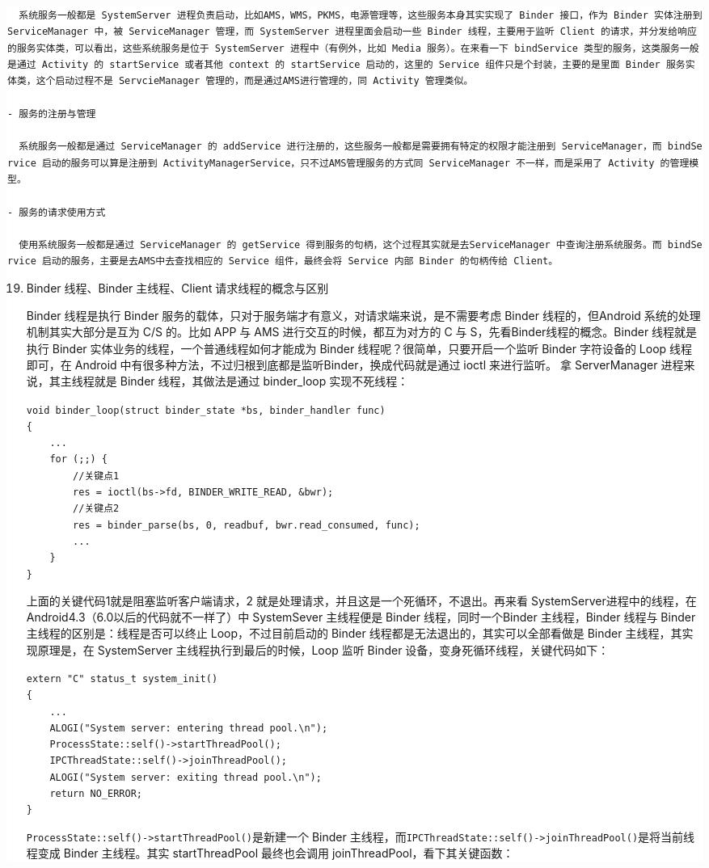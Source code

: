       系统服务一般都是 SystemServer 进程负责启动，比如AMS，WMS，PKMS，电源管理等，这些服务本身其实实现了 Binder 接口，作为 Binder 实体注册到 ServiceManager 中，被 ServiceManager 管理，而 SystemServer 进程里面会启动一些 Binder 线程，主要用于监听 Client 的请求，并分发给响应的服务实体类，可以看出，这些系统服务是位于 SystemServer 进程中（有例外，比如 Media 服务）。在来看一下 bindService 类型的服务，这类服务一般是通过 Activity 的 startService 或者其他 context 的 startService 启动的，这里的 Service 组件只是个封装，主要的是里面 Binder 服务实体类，这个启动过程不是 ServcieManager 管理的，而是通过AMS进行管理的，同 Activity 管理类似。

    - 服务的注册与管理

      系统服务一般都是通过 ServiceManager 的 addService 进行注册的，这些服务一般都是需要拥有特定的权限才能注册到 ServiceManager，而 bindService 启动的服务可以算是注册到 ActivityManagerService，只不过AMS管理服务的方式同 ServiceManager 不一样，而是采用了 Activity 的管理模型。

    - 服务的请求使用方式

      使用系统服务一般都是通过 ServiceManager 的 getService 得到服务的句柄，这个过程其实就是去ServiceManager 中查询注册系统服务。而 bindService 启动的服务，主要是去AMS中去查找相应的 Service 组件，最终会将 Service 内部 Binder 的句柄传给 Client。

19. Binder 线程、Binder 主线程、Client 请求线程的概念与区别

    Binder 线程是执行 Binder 服务的载体，只对于服务端才有意义，对请求端来说，是不需要考虑 Binder 线程的，但Android 系统的处理机制其实大部分是互为 C/S 的。比如 APP 与 AMS 进行交互的时候，都互为对方的 C 与 S，先看Binder线程的概念。Binder 线程就是执行 Binder 实体业务的线程，一个普通线程如何才能成为 Binder 线程呢？很简单，只要开启一个监听 Binder 字符设备的 Loop 线程即可，在 Android 中有很多种方法，不过归根到底都是监听Binder，换成代码就是通过 ioctl 来进行监听。 拿 ServerManager 进程来说，其主线程就是 Binder 线程，其做法是通过 binder_loop 实现不死线程：

    ```
    void binder_loop(struct binder_state *bs, binder_handler func)
    {
        ...
        for (;;) {
            //关键点1
            res = ioctl(bs->fd, BINDER_WRITE_READ, &bwr);
            //关键点2
            res = binder_parse(bs, 0, readbuf, bwr.read_consumed, func);
            ...
        }
    }
    ```

    上面的关键代码1就是阻塞监听客户端请求，2 就是处理请求，并且这是一个死循环，不退出。再来看 SystemServer进程中的线程，在 Android4.3（6.0以后的代码就不一样了）中 SystemSever 主线程便是 Binder 线程，同时一个Binder 主线程，Binder 线程与 Binder 主线程的区别是：线程是否可以终止 Loop，不过目前启动的 Binder 线程都是无法退出的，其实可以全部看做是 Binder 主线程，其实现原理是，在 SystemServer 主线程执行到最后的时候，Loop 监听 Binder 设备，变身死循环线程，关键代码如下：

    ```
    extern "C" status_t system_init()
    {
        ...
        ALOGI("System server: entering thread pool.\n");
        ProcessState::self()->startThreadPool();
        IPCThreadState::self()->joinThreadPool();
        ALOGI("System server: exiting thread pool.\n");
        return NO_ERROR;
    }
    ```

    `ProcessState::self()->startThreadPool()`是新建一个 Binder 主线程，而`IPCThreadState::self()->joinThreadPool()`是将当前线程变成 Binder 主线程。其实 startThreadPool 最终也会调用 joinThreadPool，看下其关键函数：

